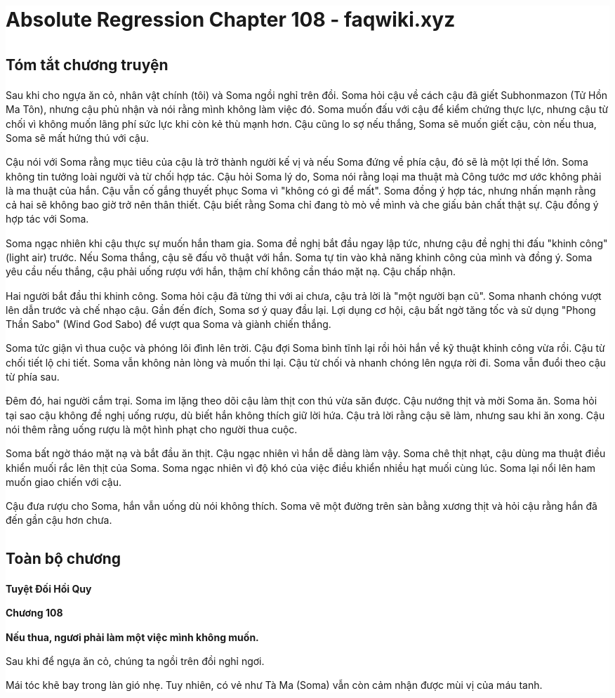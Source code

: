 # Absolute Regression Chapter 108 - faqwiki.xyz

## Tóm tắt chương truyện

Sau khi cho ngựa ăn cỏ, nhân vật chính (tôi) và Soma ngồi nghỉ trên đồi. Soma hỏi cậu về cách cậu đã giết Subhonmazon (Tử Hồn Ma Tôn), nhưng cậu phủ nhận và nói rằng mình không làm việc đó. Soma muốn đấu với cậu để kiểm chứng thực lực, nhưng cậu từ chối vì không muốn lãng phí sức lực khi còn kẻ thù mạnh hơn. Cậu cũng lo sợ nếu thắng, Soma sẽ muốn giết cậu, còn nếu thua, Soma sẽ mất hứng thú với cậu.

Cậu nói với Soma rằng mục tiêu của cậu là trở thành người kế vị và nếu Soma đứng về phía cậu, đó sẽ là một lợi thế lớn. Soma không tin tưởng loài người và từ chối hợp tác. Cậu hỏi Soma lý do, Soma nói rằng loại ma thuật mà Công tước mơ ước không phải là ma thuật của hắn. Cậu vẫn cố gắng thuyết phục Soma vì "không có gì để mất". Soma đồng ý hợp tác, nhưng nhấn mạnh rằng cả hai sẽ không bao giờ trở nên thân thiết. Cậu biết rằng Soma chỉ đang tò mò về mình và che giấu bản chất thật sự. Cậu đồng ý hợp tác với Soma.

Soma ngạc nhiên khi cậu thực sự muốn hắn tham gia. Soma đề nghị bắt đầu ngay lập tức, nhưng cậu đề nghị thi đấu "khinh công" (light air) trước. Nếu Soma thắng, cậu sẽ đấu võ thuật với hắn. Soma tự tin vào khả năng khinh công của mình và đồng ý. Soma yêu cầu nếu thắng, cậu phải uống rượu với hắn, thậm chí không cần tháo mặt nạ. Cậu chấp nhận.

Hai người bắt đầu thi khinh công. Soma hỏi cậu đã từng thi với ai chưa, cậu trả lời là "một người bạn cũ". Soma nhanh chóng vượt lên dẫn trước và chế nhạo cậu. Gần đến đích, Soma sơ ý quay đầu lại. Lợi dụng cơ hội, cậu bất ngờ tăng tốc và sử dụng "Phong Thần Sabo" (Wind God Sabo) để vượt qua Soma và giành chiến thắng.

Soma tức giận vì thua cuộc và phóng lôi đình lên trời. Cậu đợi Soma bình tĩnh lại rồi hỏi hắn về kỹ thuật khinh công vừa rồi. Cậu từ chối tiết lộ chi tiết. Soma vẫn không nản lòng và muốn thi lại. Cậu từ chối và nhanh chóng lên ngựa rời đi. Soma vẫn đuổi theo cậu từ phía sau.

Đêm đó, hai người cắm trại. Soma im lặng theo dõi cậu làm thịt con thú vừa săn được. Cậu nướng thịt và mời Soma ăn. Soma hỏi tại sao cậu không đề nghị uống rượu, dù biết hắn không thích giữ lời hứa. Cậu trả lời rằng cậu sẽ làm, nhưng sau khi ăn xong. Cậu nói thêm rằng uống rượu là một hình phạt cho người thua cuộc.

Soma bất ngờ tháo mặt nạ và bắt đầu ăn thịt. Cậu ngạc nhiên vì hắn dễ dàng làm vậy. Soma chê thịt nhạt, cậu dùng ma thuật điều khiển muối rắc lên thịt của Soma. Soma ngạc nhiên vì độ khó của việc điều khiển nhiều hạt muối cùng lúc. Soma lại nổi lên ham muốn giao chiến với cậu.

Cậu đưa rượu cho Soma, hắn vẫn uống dù nói không thích. Soma vẽ một đường trên sàn bằng xương thịt và hỏi cậu rằng hắn đã đến gần cậu hơn chưa.

## Toàn bộ chương

**Tuyệt Đối Hồi Quy**

**Chương 108**

**Nếu thua, ngươi phải làm một việc mình không muốn.**

Sau khi để ngựa ăn cỏ, chúng ta ngồi trên đồi nghỉ ngơi.

Mái tóc khẽ bay trong làn gió nhẹ. Tuy nhiên, có vẻ như Tà Ma (Soma) vẫn còn cảm nhận được mùi vị của máu tanh.
